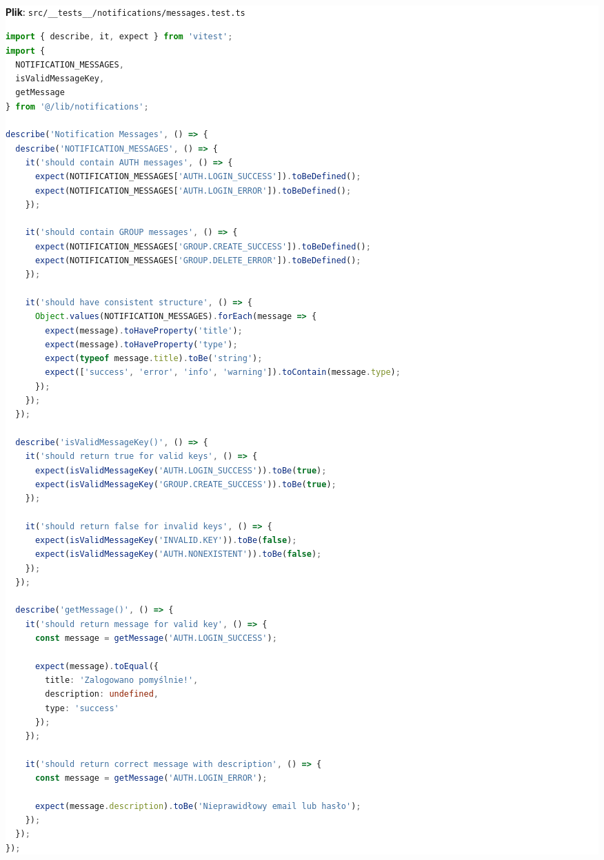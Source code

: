 **Plik**: `src/__tests__/notifications/messages.test.ts`

```typescript
import { describe, it, expect } from 'vitest';
import {
  NOTIFICATION_MESSAGES,
  isValidMessageKey,
  getMessage
} from '@/lib/notifications';

describe('Notification Messages', () => {
  describe('NOTIFICATION_MESSAGES', () => {
    it('should contain AUTH messages', () => {
      expect(NOTIFICATION_MESSAGES['AUTH.LOGIN_SUCCESS']).toBeDefined();
      expect(NOTIFICATION_MESSAGES['AUTH.LOGIN_ERROR']).toBeDefined();
    });

    it('should contain GROUP messages', () => {
      expect(NOTIFICATION_MESSAGES['GROUP.CREATE_SUCCESS']).toBeDefined();
      expect(NOTIFICATION_MESSAGES['GROUP.DELETE_ERROR']).toBeDefined();
    });

    it('should have consistent structure', () => {
      Object.values(NOTIFICATION_MESSAGES).forEach(message => {
        expect(message).toHaveProperty('title');
        expect(message).toHaveProperty('type');
        expect(typeof message.title).toBe('string');
        expect(['success', 'error', 'info', 'warning']).toContain(message.type);
      });
    });
  });

  describe('isValidMessageKey()', () => {
    it('should return true for valid keys', () => {
      expect(isValidMessageKey('AUTH.LOGIN_SUCCESS')).toBe(true);
      expect(isValidMessageKey('GROUP.CREATE_SUCCESS')).toBe(true);
    });

    it('should return false for invalid keys', () => {
      expect(isValidMessageKey('INVALID.KEY')).toBe(false);
      expect(isValidMessageKey('AUTH.NONEXISTENT')).toBe(false);
    });
  });

  describe('getMessage()', () => {
    it('should return message for valid key', () => {
      const message = getMessage('AUTH.LOGIN_SUCCESS');

      expect(message).toEqual({
        title: 'Zalogowano pomyślnie!',
        description: undefined,
        type: 'success'
      });
    });

    it('should return correct message with description', () => {
      const message = getMessage('AUTH.LOGIN_ERROR');

      expect(message.description).toBe('Nieprawidłowy email lub hasło');
    });
  });
});
```
